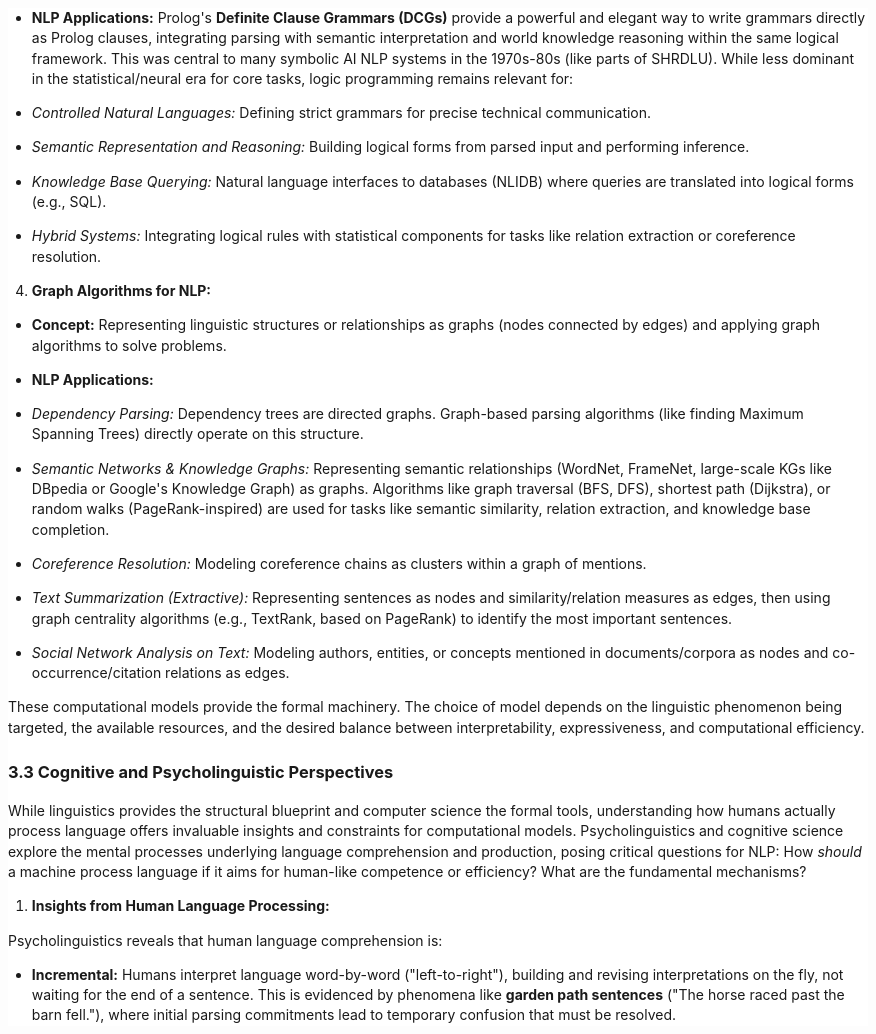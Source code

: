 *   **NLP Applications:** Prolog's **Definite Clause Grammars (DCGs)** provide a powerful and elegant way to write grammars directly as Prolog clauses, integrating parsing with semantic interpretation and world knowledge reasoning within the same logical framework. This was central to many symbolic AI NLP systems in the 1970s-80s (like parts of SHRDLU). While less dominant in the statistical/neural era for core tasks, logic programming remains relevant for:

*   *Controlled Natural Languages:* Defining strict grammars for precise technical communication.

*   *Semantic Representation and Reasoning:* Building logical forms from parsed input and performing inference.

*   *Knowledge Base Querying:* Natural language interfaces to databases (NLIDB) where queries are translated into logical forms (e.g., SQL).

*   *Hybrid Systems:* Integrating logical rules with statistical components for tasks like relation extraction or coreference resolution.

4.  **Graph Algorithms for NLP:**

*   **Concept:** Representing linguistic structures or relationships as graphs (nodes connected by edges) and applying graph algorithms to solve problems.

*   **NLP Applications:**

*   *Dependency Parsing:* Dependency trees are directed graphs. Graph-based parsing algorithms (like finding Maximum Spanning Trees) directly operate on this structure.

*   *Semantic Networks & Knowledge Graphs:* Representing semantic relationships (WordNet, FrameNet, large-scale KGs like DBpedia or Google's Knowledge Graph) as graphs. Algorithms like graph traversal (BFS, DFS), shortest path (Dijkstra), or random walks (PageRank-inspired) are used for tasks like semantic similarity, relation extraction, and knowledge base completion.

*   *Coreference Resolution:* Modeling coreference chains as clusters within a graph of mentions.

*   *Text Summarization (Extractive):* Representing sentences as nodes and similarity/relation measures as edges, then using graph centrality algorithms (e.g., TextRank, based on PageRank) to identify the most important sentences.

*   *Social Network Analysis on Text:* Modeling authors, entities, or concepts mentioned in documents/corpora as nodes and co-occurrence/citation relations as edges.

These computational models provide the formal machinery. The choice of model depends on the linguistic phenomenon being targeted, the available resources, and the desired balance between interpretability, expressiveness, and computational efficiency.

### 3.3 Cognitive and Psycholinguistic Perspectives

While linguistics provides the structural blueprint and computer science the formal tools, understanding how humans actually process language offers invaluable insights and constraints for computational models. Psycholinguistics and cognitive science explore the mental processes underlying language comprehension and production, posing critical questions for NLP: How *should* a machine process language if it aims for human-like competence or efficiency? What are the fundamental mechanisms?

1.  **Insights from Human Language Processing:**

Psycholinguistics reveals that human language comprehension is:

*   **Incremental:** Humans interpret language word-by-word ("left-to-right"), building and revising interpretations on the fly, not waiting for the end of a sentence. This is evidenced by phenomena like **garden path sentences** ("The horse raced past the barn fell."), where initial parsing commitments lead to temporary confusion that must be resolved.

